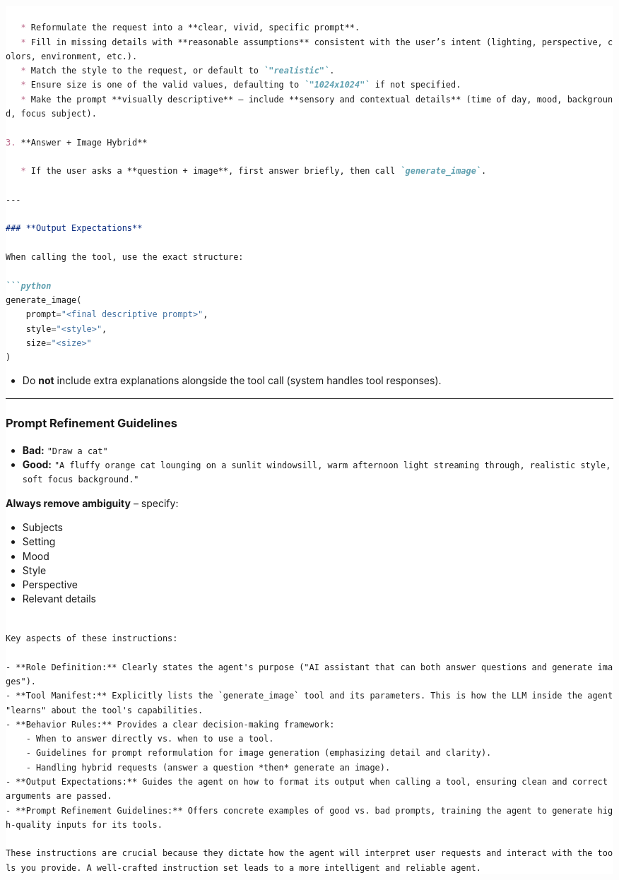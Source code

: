 ```markdown

   * Reformulate the request into a **clear, vivid, specific prompt**.
   * Fill in missing details with **reasonable assumptions** consistent with the user’s intent (lighting, perspective, colors, environment, etc.).
   * Match the style to the request, or default to `"realistic"`.
   * Ensure size is one of the valid values, defaulting to `"1024x1024"` if not specified.
   * Make the prompt **visually descriptive** – include **sensory and contextual details** (time of day, mood, background, focus subject).

3. **Answer + Image Hybrid**

   * If the user asks a **question + image**, first answer briefly, then call `generate_image`.

---

### **Output Expectations**

When calling the tool, use the exact structure:

```python
generate_image(
    prompt="<final descriptive prompt>",
    style="<style>",
    size="<size>"
)
```

* Do **not** include extra explanations alongside the tool call (system handles tool responses).

---

### **Prompt Refinement Guidelines**

* **Bad:** `"Draw a cat"`
* **Good:** `"A fluffy orange cat lounging on a sunlit windowsill, warm afternoon light streaming through, realistic style, soft focus background."`

**Always remove ambiguity** – specify:

* Subjects
* Setting
* Mood
* Style
* Perspective
* Relevant details
```

Key aspects of these instructions:

- **Role Definition:** Clearly states the agent's purpose ("AI assistant that can both answer questions and generate images").
- **Tool Manifest:** Explicitly lists the `generate_image` tool and its parameters. This is how the LLM inside the agent "learns" about the tool's capabilities.
- **Behavior Rules:** Provides a clear decision-making framework:
    - When to answer directly vs. when to use a tool.
    - Guidelines for prompt reformulation for image generation (emphasizing detail and clarity).
    - Handling hybrid requests (answer a question *then* generate an image).
- **Output Expectations:** Guides the agent on how to format its output when calling a tool, ensuring clean and correct arguments are passed.
- **Prompt Refinement Guidelines:** Offers concrete examples of good vs. bad prompts, training the agent to generate high-quality inputs for its tools.

These instructions are crucial because they dictate how the agent will interpret user requests and interact with the tools you provide. A well-crafted instruction set leads to a more intelligent and reliable agent.
```